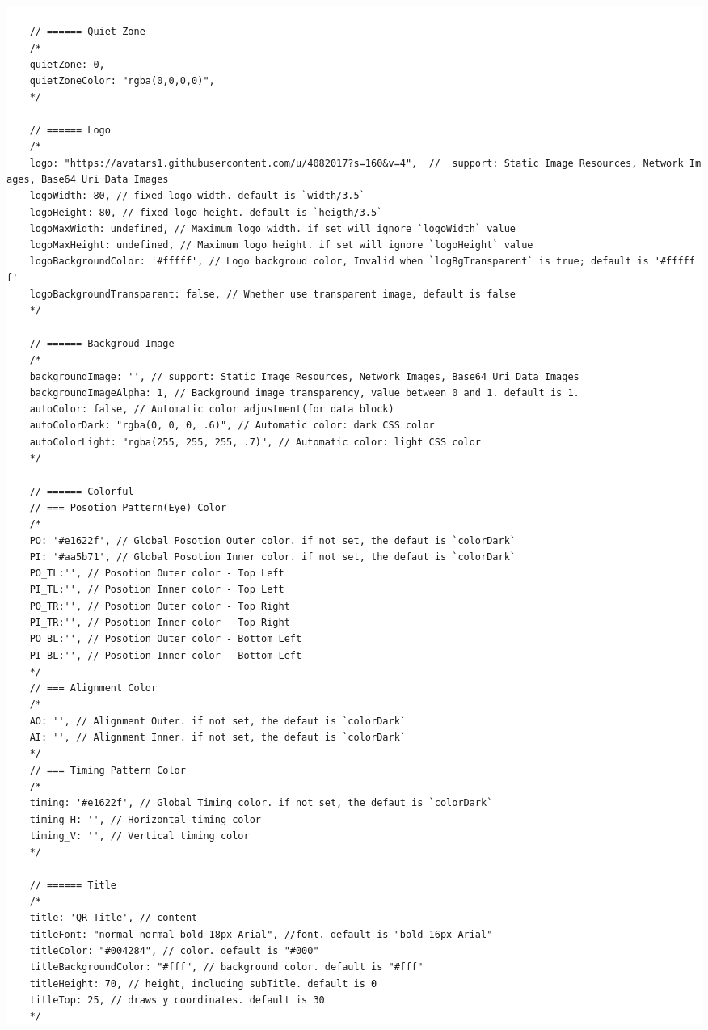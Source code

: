 ```JS
   
    // ====== Quiet Zone
    /*
    quietZone: 0,
    quietZoneColor: "rgba(0,0,0,0)",
    */

    // ====== Logo
    /*
    logo: "https://avatars1.githubusercontent.com/u/4082017?s=160&v=4",  //  support: Static Image Resources, Network Images, Base64 Uri Data Images
    logoWidth: 80, // fixed logo width. default is `width/3.5`
    logoHeight: 80, // fixed logo height. default is `heigth/3.5`
    logoMaxWidth: undefined, // Maximum logo width. if set will ignore `logoWidth` value
    logoMaxHeight: undefined, // Maximum logo height. if set will ignore `logoHeight` value
    logoBackgroundColor: '#fffff', // Logo backgroud color, Invalid when `logBgTransparent` is true; default is '#ffffff'
    logoBackgroundTransparent: false, // Whether use transparent image, default is false
    */

    // ====== Backgroud Image
    /*
    backgroundImage: '', // support: Static Image Resources, Network Images, Base64 Uri Data Images
    backgroundImageAlpha: 1, // Background image transparency, value between 0 and 1. default is 1. 
    autoColor: false, // Automatic color adjustment(for data block)
    autoColorDark: "rgba(0, 0, 0, .6)", // Automatic color: dark CSS color
    autoColorLight: "rgba(255, 255, 255, .7)", // Automatic color: light CSS color
    */
    
    // ====== Colorful
    // === Posotion Pattern(Eye) Color
    /*
    PO: '#e1622f', // Global Posotion Outer color. if not set, the defaut is `colorDark`
    PI: '#aa5b71', // Global Posotion Inner color. if not set, the defaut is `colorDark`
    PO_TL:'', // Posotion Outer color - Top Left 
    PI_TL:'', // Posotion Inner color - Top Left 
    PO_TR:'', // Posotion Outer color - Top Right 
    PI_TR:'', // Posotion Inner color - Top Right 
    PO_BL:'', // Posotion Outer color - Bottom Left 
    PI_BL:'', // Posotion Inner color - Bottom Left 
    */
    // === Alignment Color
    /*
    AO: '', // Alignment Outer. if not set, the defaut is `colorDark`
    AI: '', // Alignment Inner. if not set, the defaut is `colorDark`
    */
    // === Timing Pattern Color
    /*
    timing: '#e1622f', // Global Timing color. if not set, the defaut is `colorDark`
    timing_H: '', // Horizontal timing color
    timing_V: '', // Vertical timing color
    */
    
    // ====== Title
    /*
    title: 'QR Title', // content 
    titleFont: "normal normal bold 18px Arial", //font. default is "bold 16px Arial"
    titleColor: "#004284", // color. default is "#000"
    titleBackgroundColor: "#fff", // background color. default is "#fff"
    titleHeight: 70, // height, including subTitle. default is 0
    titleTop: 25, // draws y coordinates. default is 30
    */
```